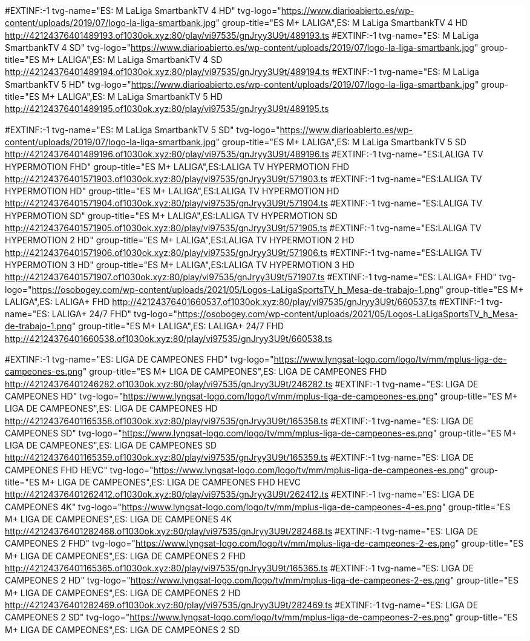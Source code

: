#EXTINF:-1 tvg-name="ES: M LaLiga SmartbankTV 4 HD" tvg-logo="https://www.diarioabierto.es/wp-content/uploads/2019/07/logo-la-liga-smartbank.jpg" group-title="ES  M+ LALIGA",ES: M LaLiga SmartbankTV 4 HD
http://42124376401489193.of1030ok.xyz:80/play/vi97535/gnJryy3U9t/489193.ts
#EXTINF:-1 tvg-name="ES: M LaLiga SmartbankTV 4 SD" tvg-logo="https://www.diarioabierto.es/wp-content/uploads/2019/07/logo-la-liga-smartbank.jpg" group-title="ES  M+ LALIGA",ES: M LaLiga SmartbankTV 4 SD
http://42124376401489194.of1030ok.xyz:80/play/vi97535/gnJryy3U9t/489194.ts
#EXTINF:-1 tvg-name="ES: M LaLiga SmartbankTV 5 HD" tvg-logo="https://www.diarioabierto.es/wp-content/uploads/2019/07/logo-la-liga-smartbank.jpg" group-title="ES  M+ LALIGA",ES: M LaLiga SmartbankTV 5 HD
http://42124376401489195.of1030ok.xyz:80/play/vi97535/gnJryy3U9t/489195.ts
 
#EXTINF:-1 tvg-name="ES: M LaLiga SmartbankTV 5 SD" tvg-logo="https://www.diarioabierto.es/wp-content/uploads/2019/07/logo-la-liga-smartbank.jpg" group-title="ES  M+ LALIGA",ES: M LaLiga SmartbankTV 5 SD
http://42124376401489196.of1030ok.xyz:80/play/vi97535/gnJryy3U9t/489196.ts
#EXTINF:-1 tvg-name="ES:LALIGA TV HYPERMOTION FHD" group-title="ES  M+ LALIGA",ES:LALIGA TV HYPERMOTION FHD
http://42124376401571903.of1030ok.xyz:80/play/vi97535/gnJryy3U9t/571903.ts
#EXTINF:-1 tvg-name="ES:LALIGA TV HYPERMOTION HD" group-title="ES  M+ LALIGA",ES:LALIGA TV HYPERMOTION HD
http://42124376401571904.of1030ok.xyz:80/play/vi97535/gnJryy3U9t/571904.ts
#EXTINF:-1 tvg-name="ES:LALIGA TV HYPERMOTION SD" group-title="ES  M+ LALIGA",ES:LALIGA TV HYPERMOTION SD
http://42124376401571905.of1030ok.xyz:80/play/vi97535/gnJryy3U9t/571905.ts
#EXTINF:-1 tvg-name="ES:LALIGA TV HYPERMOTION 2 HD" group-title="ES  M+ LALIGA",ES:LALIGA TV HYPERMOTION 2 HD
http://42124376401571906.of1030ok.xyz:80/play/vi97535/gnJryy3U9t/571906.ts
#EXTINF:-1 tvg-name="ES:LALIGA TV HYPERMOTION 3 HD" group-title="ES  M+ LALIGA",ES:LALIGA TV HYPERMOTION 3 HD
http://42124376401571907.of1030ok.xyz:80/play/vi97535/gnJryy3U9t/571907.ts
#EXTINF:-1 tvg-name="ES: LALIGA+ FHD" tvg-logo="https://osobogey.com/wp-content/uploads/2021/05/Logos-LaLigaSportsTV_h_Mesa-de-trabajo-1.png" group-title="ES  M+ LALIGA",ES: LALIGA+ FHD
http://42124376401660537.of1030ok.xyz:80/play/vi97535/gnJryy3U9t/660537.ts
#EXTINF:-1 tvg-name="ES: LALIGA+ 24/7 FHD" tvg-logo="https://osobogey.com/wp-content/uploads/2021/05/Logos-LaLigaSportsTV_h_Mesa-de-trabajo-1.png" group-title="ES  M+ LALIGA",ES: LALIGA+ 24/7 FHD
http://42124376401660538.of1030ok.xyz:80/play/vi97535/gnJryy3U9t/660538.ts
 
#EXTINF:-1 tvg-name="ES: LIGA DE CAMPEONES FHD" tvg-logo="https://www.lyngsat-logo.com/logo/tv/mm/mplus-liga-de-campeones-es.png" group-title="ES  M+ LIGA DE CAMPEONES",ES: LIGA DE CAMPEONES FHD
http://42124376401246282.of1030ok.xyz:80/play/vi97535/gnJryy3U9t/246282.ts
#EXTINF:-1 tvg-name="ES: LIGA DE CAMPEONES HD" tvg-logo="https://www.lyngsat-logo.com/logo/tv/mm/mplus-liga-de-campeones-es.png" group-title="ES  M+ LIGA DE CAMPEONES",ES: LIGA DE CAMPEONES HD
http://42124376401165358.of1030ok.xyz:80/play/vi97535/gnJryy3U9t/165358.ts
#EXTINF:-1 tvg-name="ES: LIGA DE CAMPEONES SD" tvg-logo="https://www.lyngsat-logo.com/logo/tv/mm/mplus-liga-de-campeones-es.png" group-title="ES  M+ LIGA DE CAMPEONES",ES: LIGA DE CAMPEONES SD
http://42124376401165359.of1030ok.xyz:80/play/vi97535/gnJryy3U9t/165359.ts
#EXTINF:-1 tvg-name="ES: LIGA DE CAMPEONES FHD HEVC" tvg-logo="https://www.lyngsat-logo.com/logo/tv/mm/mplus-liga-de-campeones-es.png" group-title="ES  M+ LIGA DE CAMPEONES",ES: LIGA DE CAMPEONES FHD HEVC
http://42124376401262412.of1030ok.xyz:80/play/vi97535/gnJryy3U9t/262412.ts
#EXTINF:-1 tvg-name="ES: LIGA DE CAMPEONES 4K" tvg-logo="https://www.lyngsat-logo.com/logo/tv/mm/mplus-liga-de-campeones-4-es.png" group-title="ES  M+ LIGA DE CAMPEONES",ES: LIGA DE CAMPEONES 4K
http://42124376401282468.of1030ok.xyz:80/play/vi97535/gnJryy3U9t/282468.ts
#EXTINF:-1 tvg-name="ES: LIGA DE CAMPEONES 2 FHD" tvg-logo="https://www.lyngsat-logo.com/logo/tv/mm/mplus-liga-de-campeones-2-es.png" group-title="ES  M+ LIGA DE CAMPEONES",ES: LIGA DE CAMPEONES 2 FHD
http://42124376401165365.of1030ok.xyz:80/play/vi97535/gnJryy3U9t/165365.ts
#EXTINF:-1 tvg-name="ES: LIGA DE CAMPEONES 2 HD" tvg-logo="https://www.lyngsat-logo.com/logo/tv/mm/mplus-liga-de-campeones-2-es.png" group-title="ES  M+ LIGA DE CAMPEONES",ES: LIGA DE CAMPEONES 2 HD
http://42124376401282469.of1030ok.xyz:80/play/vi97535/gnJryy3U9t/282469.ts
#EXTINF:-1 tvg-name="ES: LIGA DE CAMPEONES 2 SD" tvg-logo="https://www.lyngsat-logo.com/logo/tv/mm/mplus-liga-de-campeones-2-es.png" group-title="ES  M+ LIGA DE CAMPEONES",ES: LIGA DE CAMPEONES 2 SD